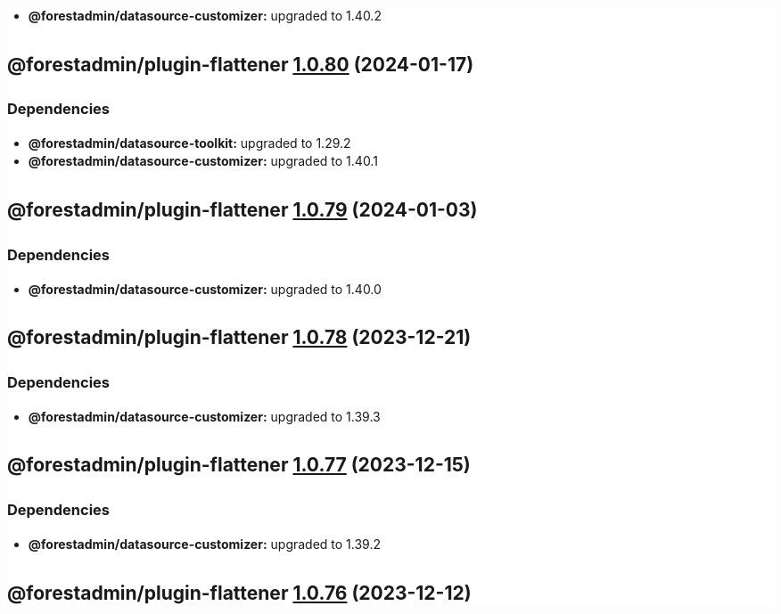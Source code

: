 * **@forestadmin/datasource-customizer:** upgraded to 1.40.2

## @forestadmin/plugin-flattener [1.0.80](https://github.com/ForestAdmin/agent-nodejs/compare/@forestadmin/plugin-flattener@1.0.79...@forestadmin/plugin-flattener@1.0.80) (2024-01-17)





### Dependencies

* **@forestadmin/datasource-toolkit:** upgraded to 1.29.2
* **@forestadmin/datasource-customizer:** upgraded to 1.40.1

## @forestadmin/plugin-flattener [1.0.79](https://github.com/ForestAdmin/agent-nodejs/compare/@forestadmin/plugin-flattener@1.0.78...@forestadmin/plugin-flattener@1.0.79) (2024-01-03)





### Dependencies

* **@forestadmin/datasource-customizer:** upgraded to 1.40.0

## @forestadmin/plugin-flattener [1.0.78](https://github.com/ForestAdmin/agent-nodejs/compare/@forestadmin/plugin-flattener@1.0.77...@forestadmin/plugin-flattener@1.0.78) (2023-12-21)





### Dependencies

* **@forestadmin/datasource-customizer:** upgraded to 1.39.3

## @forestadmin/plugin-flattener [1.0.77](https://github.com/ForestAdmin/agent-nodejs/compare/@forestadmin/plugin-flattener@1.0.76...@forestadmin/plugin-flattener@1.0.77) (2023-12-15)





### Dependencies

* **@forestadmin/datasource-customizer:** upgraded to 1.39.2

## @forestadmin/plugin-flattener [1.0.76](https://github.com/ForestAdmin/agent-nodejs/compare/@forestadmin/plugin-flattener@1.0.75...@forestadmin/plugin-flattener@1.0.76) (2023-12-12)
